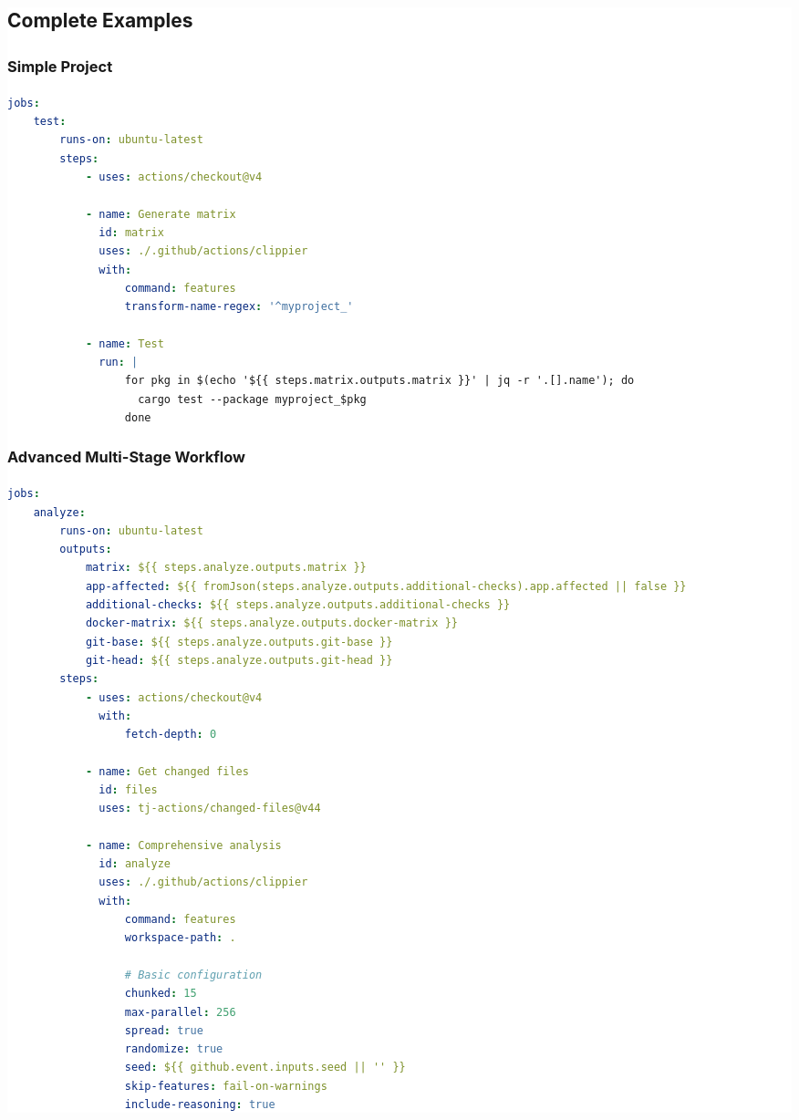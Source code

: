 ## Complete Examples

### Simple Project

```yaml
jobs:
    test:
        runs-on: ubuntu-latest
        steps:
            - uses: actions/checkout@v4

            - name: Generate matrix
              id: matrix
              uses: ./.github/actions/clippier
              with:
                  command: features
                  transform-name-regex: '^myproject_'

            - name: Test
              run: |
                  for pkg in $(echo '${{ steps.matrix.outputs.matrix }}' | jq -r '.[].name'); do
                    cargo test --package myproject_$pkg
                  done
```

### Advanced Multi-Stage Workflow

```yaml
jobs:
    analyze:
        runs-on: ubuntu-latest
        outputs:
            matrix: ${{ steps.analyze.outputs.matrix }}
            app-affected: ${{ fromJson(steps.analyze.outputs.additional-checks).app.affected || false }}
            additional-checks: ${{ steps.analyze.outputs.additional-checks }}
            docker-matrix: ${{ steps.analyze.outputs.docker-matrix }}
            git-base: ${{ steps.analyze.outputs.git-base }}
            git-head: ${{ steps.analyze.outputs.git-head }}
        steps:
            - uses: actions/checkout@v4
              with:
                  fetch-depth: 0

            - name: Get changed files
              id: files
              uses: tj-actions/changed-files@v44

            - name: Comprehensive analysis
              id: analyze
              uses: ./.github/actions/clippier
              with:
                  command: features
                  workspace-path: .

                  # Basic configuration
                  chunked: 15
                  max-parallel: 256
                  spread: true
                  randomize: true
                  seed: ${{ github.event.inputs.seed || '' }}
                  skip-features: fail-on-warnings
                  include-reasoning: true
```
